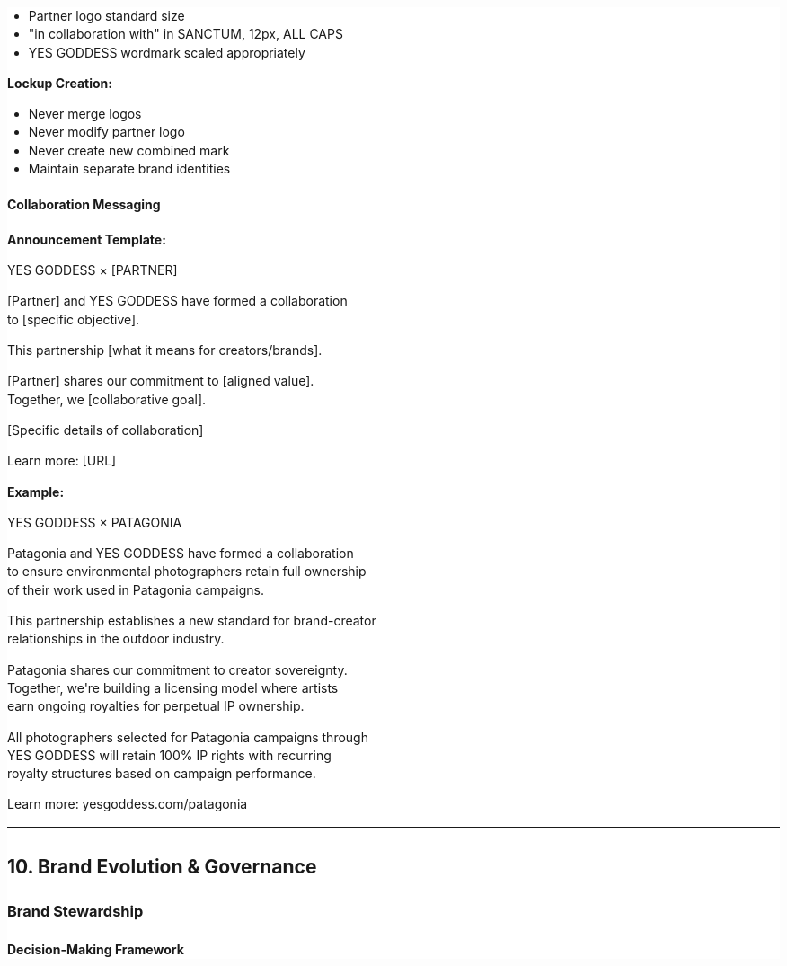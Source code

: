 * Partner logo standard size  
* "in collaboration with" in SANCTUM, 12px, ALL CAPS  
* YES GODDESS wordmark scaled appropriately

**Lockup Creation:**

* Never merge logos  
* Never modify partner logo  
* Never create new combined mark  
* Maintain separate brand identities

#### **Collaboration Messaging**

**Announcement Template:**

YES GODDESS × \[PARTNER\]

\[Partner\] and YES GODDESS have formed a collaboration  
to \[specific objective\].

This partnership \[what it means for creators/brands\].

\[Partner\] shares our commitment to \[aligned value\].  
Together, we \[collaborative goal\].

\[Specific details of collaboration\]

Learn more: \[URL\]

**Example:**

YES GODDESS × PATAGONIA

Patagonia and YES GODDESS have formed a collaboration  
to ensure environmental photographers retain full ownership  
of their work used in Patagonia campaigns.

This partnership establishes a new standard for brand-creator  
relationships in the outdoor industry.

Patagonia shares our commitment to creator sovereignty.  
Together, we're building a licensing model where artists  
earn ongoing royalties for perpetual IP ownership.

All photographers selected for Patagonia campaigns through  
YES GODDESS will retain 100% IP rights with recurring  
royalty structures based on campaign performance.

Learn more: yesgoddess.com/patagonia

---

## **10\. Brand Evolution & Governance**

### **Brand Stewardship**

#### **Decision-Making Framework**
